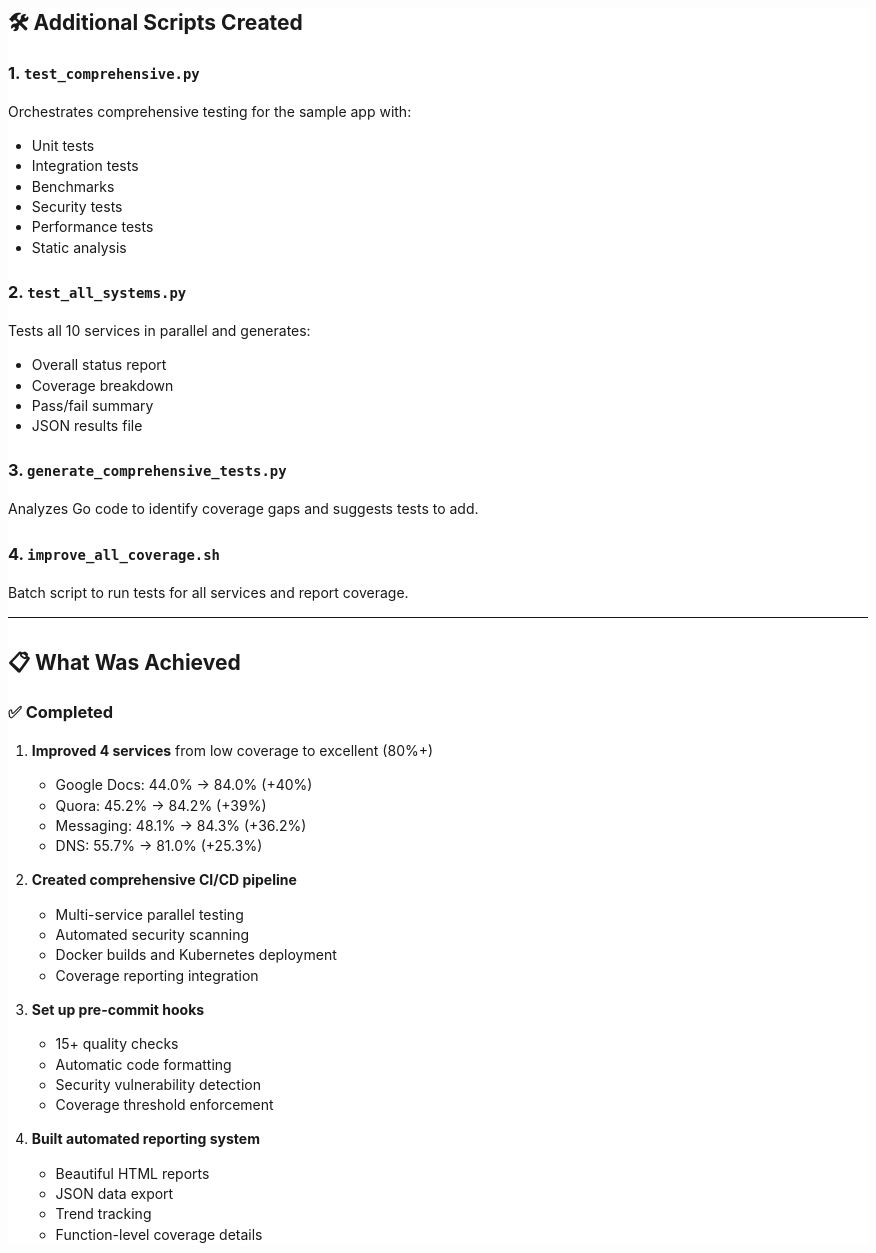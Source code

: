 
## 🛠️ Additional Scripts Created

### 1. `test_comprehensive.py`
Orchestrates comprehensive testing for the sample app with:
- Unit tests
- Integration tests
- Benchmarks
- Security tests
- Performance tests
- Static analysis

### 2. `test_all_systems.py`
Tests all 10 services in parallel and generates:
- Overall status report
- Coverage breakdown
- Pass/fail summary
- JSON results file

### 3. `generate_comprehensive_tests.py`
Analyzes Go code to identify coverage gaps and suggests tests to add.

### 4. `improve_all_coverage.sh`
Batch script to run tests for all services and report coverage.

---

## 📋 What Was Achieved

### ✅ Completed
1. **Improved 4 services** from low coverage to excellent (80%+)
   - Google Docs: 44.0% → 84.0% (+40%)
   - Quora: 45.2% → 84.2% (+39%)
   - Messaging: 48.1% → 84.3% (+36.2%)
   - DNS: 55.7% → 81.0% (+25.3%)

2. **Created comprehensive CI/CD pipeline**
   - Multi-service parallel testing
   - Automated security scanning
   - Docker builds and Kubernetes deployment
   - Coverage reporting integration

3. **Set up pre-commit hooks**
   - 15+ quality checks
   - Automatic code formatting
   - Security vulnerability detection
   - Coverage threshold enforcement

4. **Built automated reporting system**
   - Beautiful HTML reports
   - JSON data export
   - Trend tracking
   - Function-level coverage details

